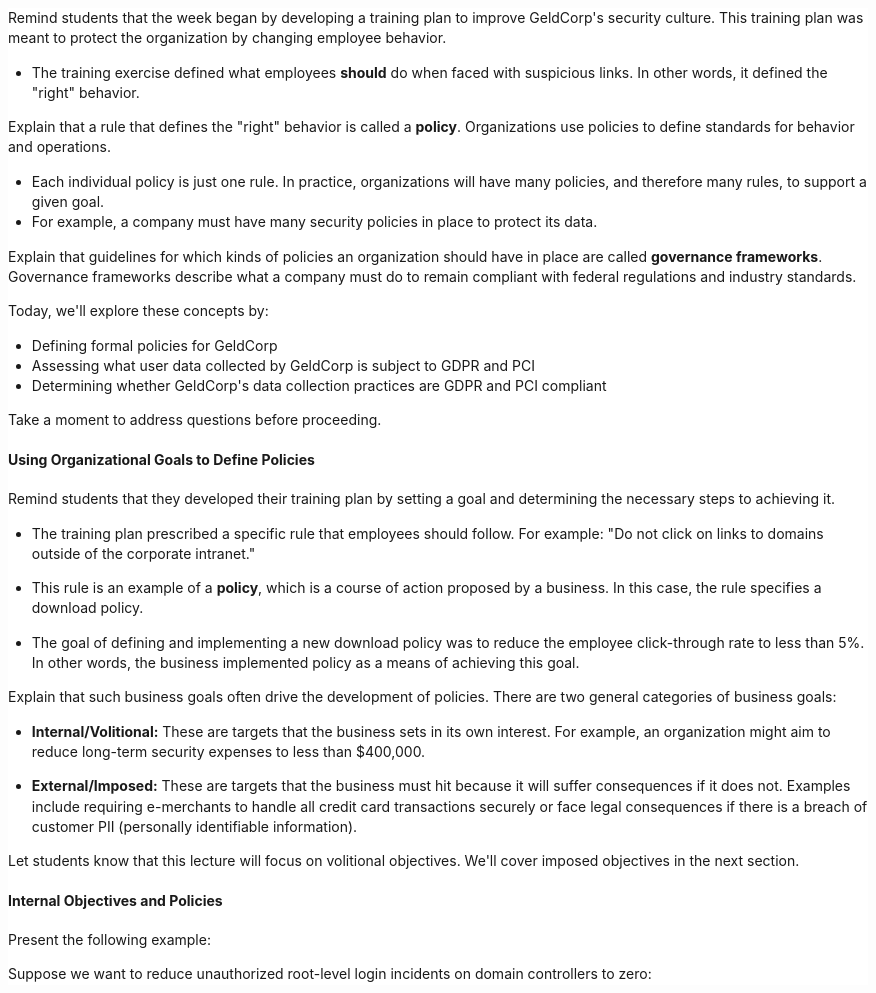 Remind students that the week began by developing a training plan to improve GeldCorp's security culture. This training plan was meant to protect the organization by changing employee behavior.

- The training exercise defined what employees **should** do when faced with suspicious links. In other words, it defined the "right" behavior.

Explain that a rule that defines the "right" behavior is called a **policy**. Organizations use policies to define standards for behavior and operations.

-  Each individual policy is just one rule. In practice, organizations will have many policies, and therefore many rules, to support a given goal.
- For example, a company must have many security policies in place to protect its data.

Explain that guidelines for which kinds of policies an organization should have in place are called **governance frameworks**. Governance frameworks describe what a company must do to remain compliant with federal regulations and industry standards.

Today, we'll explore these concepts  by:
- Defining formal policies for GeldCorp
- Assessing what user data collected by GeldCorp is subject to GDPR and PCI
- Determining whether GeldCorp's data collection practices are GDPR and PCI compliant

Take a moment to address questions before proceeding.

#### Using Organizational Goals to Define Policies

Remind students that they developed their training plan by setting a goal and determining the necessary steps to achieving it.

- The training plan prescribed a specific rule that employees should follow. For example: "Do not click on links to domains outside of the corporate intranet."

- This rule is an example of a **policy**, which is a course of action proposed by a business. In this case, the rule specifies a download policy.

- The goal of defining and implementing a new download policy was to reduce the employee click-through rate to less than 5%. In other words, the business implemented policy as a means of achieving this goal.

Explain that such business goals often drive the development of policies. There are two general categories of business goals:

- **Internal/Volitional:** These are targets that the business sets in its own interest. For example, an organization might aim to reduce long-term security expenses to less than $400,000.

- **External/Imposed:** These are targets that the business must hit because it will suffer consequences if it does not. Examples include requiring e-merchants to handle all credit card transactions securely or face legal consequences if there is a breach of customer PII (personally identifiable information).

Let students know that this lecture will focus on volitional objectives. We'll cover imposed objectives in the next section.

#### Internal Objectives and Policies

Present the following example:

Suppose we want to reduce unauthorized root-level login incidents on domain controllers to zero:
